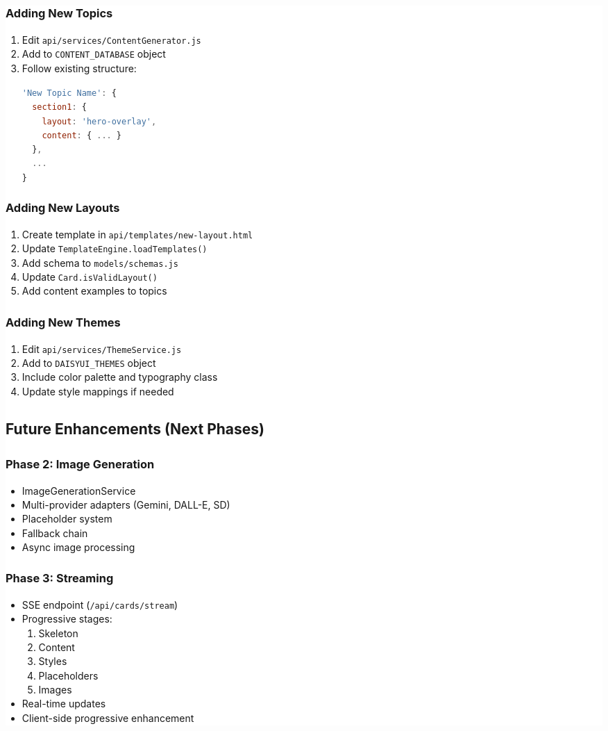 ### Adding New Topics

1. Edit `api/services/ContentGenerator.js`
2. Add to `CONTENT_DATABASE` object
3. Follow existing structure:
   ```javascript
   'New Topic Name': {
     section1: {
       layout: 'hero-overlay',
       content: { ... }
     },
     ...
   }
   ```

### Adding New Layouts

1. Create template in `api/templates/new-layout.html`
2. Update `TemplateEngine.loadTemplates()`
3. Add schema to `models/schemas.js`
4. Update `Card.isValidLayout()`
5. Add content examples to topics

### Adding New Themes

1. Edit `api/services/ThemeService.js`
2. Add to `DAISYUI_THEMES` object
3. Include color palette and typography class
4. Update style mappings if needed

## Future Enhancements (Next Phases)

### Phase 2: Image Generation

- ImageGenerationService
- Multi-provider adapters (Gemini, DALL-E, SD)
- Placeholder system
- Fallback chain
- Async image processing

### Phase 3: Streaming

- SSE endpoint (`/api/cards/stream`)
- Progressive stages:
  1. Skeleton
  2. Content
  3. Styles
  4. Placeholders
  5. Images
- Real-time updates
- Client-side progressive enhancement
